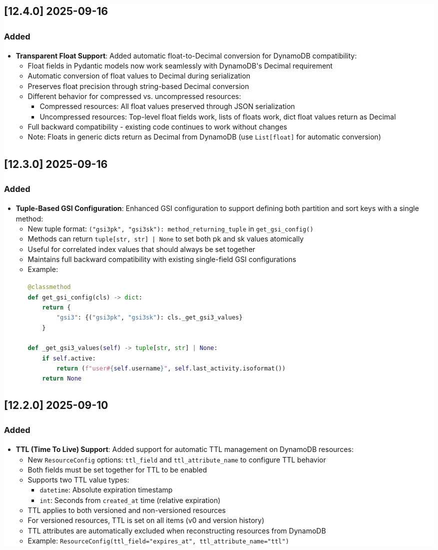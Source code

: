 ## [12.4.0] 2025-09-16

### Added

* **Transparent Float Support**: Added automatic float-to-Decimal conversion for DynamoDB compatibility:
    - Float fields in Pydantic models now work seamlessly with DynamoDB's Decimal requirement
    - Automatic conversion of float values to Decimal during serialization
    - Preserves float precision through string-based Decimal conversion
    - Different behavior for compressed vs. uncompressed resources:
        - Compressed resources: All float values preserved through JSON serialization
        - Uncompressed resources: Top-level float fields work, lists of floats work, dict float values return as Decimal
    - Full backward compatibility - existing code continues to work without changes
    - Note: Floats in generic dicts return as Decimal from DynamoDB (use `List[float]` for automatic conversion)

## [12.3.0] 2025-09-16

### Added

* **Tuple-Based GSI Configuration**: Enhanced GSI configuration to support defining both partition and sort keys with a
  single method:
    - New tuple format: `("gsi3pk", "gsi3sk"): method_returning_tuple` in `get_gsi_config()`
    - Methods can return `tuple[str, str] | None` to set both pk and sk values atomically
    - Useful for correlated index values that should always be set together
    - Maintains full backward compatibility with existing single-field GSI configurations
    - Example:
      ```python
      @classmethod
      def get_gsi_config(cls) -> dict:
          return {
              "gsi3": {("gsi3pk", "gsi3sk"): cls._get_gsi3_values}
          }

      def _get_gsi3_values(self) -> tuple[str, str] | None:
          if self.active:
              return (f"user#{self.username}", self.last_activity.isoformat())
          return None
      ```

## [12.2.0] 2025-09-10

### Added

* **TTL (Time To Live) Support**: Added support for automatic TTL management on DynamoDB resources:
    - New `ResourceConfig` options: `ttl_field` and `ttl_attribute_name` to configure TTL behavior
    - Both fields must be set together for TTL to be enabled
    - Supports two TTL value types:
        - `datetime`: Absolute expiration timestamp
        - `int`: Seconds from `created_at` time (relative expiration)
    - TTL applies to both versioned and non-versioned resources
    - For versioned resources, TTL is set on all items (v0 and version history)
    - TTL attributes are automatically excluded when reconstructing resources from DynamoDB
    - Example: `ResourceConfig(ttl_field="expires_at", ttl_attribute_name="ttl")`

